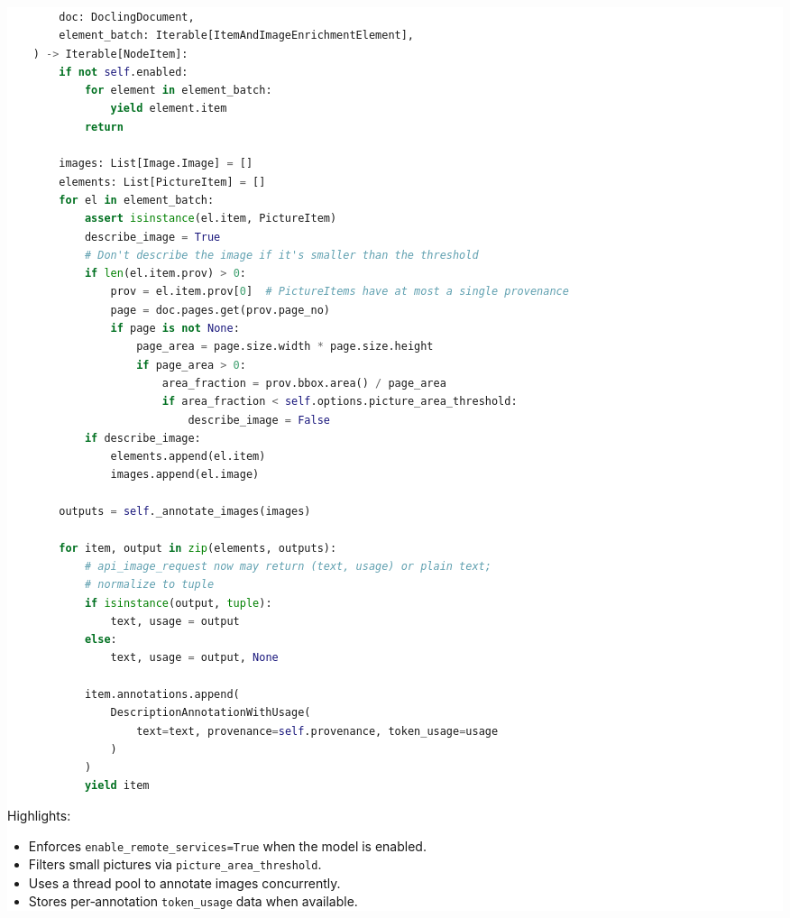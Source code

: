 ```py
        doc: DoclingDocument,
        element_batch: Iterable[ItemAndImageEnrichmentElement],
    ) -> Iterable[NodeItem]:
        if not self.enabled:
            for element in element_batch:
                yield element.item
            return

        images: List[Image.Image] = []
        elements: List[PictureItem] = []
        for el in element_batch:
            assert isinstance(el.item, PictureItem)
            describe_image = True
            # Don't describe the image if it's smaller than the threshold
            if len(el.item.prov) > 0:
                prov = el.item.prov[0]  # PictureItems have at most a single provenance
                page = doc.pages.get(prov.page_no)
                if page is not None:
                    page_area = page.size.width * page.size.height
                    if page_area > 0:
                        area_fraction = prov.bbox.area() / page_area
                        if area_fraction < self.options.picture_area_threshold:
                            describe_image = False
            if describe_image:
                elements.append(el.item)
                images.append(el.image)

        outputs = self._annotate_images(images)

        for item, output in zip(elements, outputs):
            # api_image_request now may return (text, usage) or plain text;
            # normalize to tuple
            if isinstance(output, tuple):
                text, usage = output
            else:
                text, usage = output, None

            item.annotations.append(
                DescriptionAnnotationWithUsage(
                    text=text, provenance=self.provenance, token_usage=usage
                )
            )
            yield item
```

Highlights:
- Enforces `enable_remote_services=True` when the model is enabled.
- Filters small pictures via `picture_area_threshold`.
- Uses a thread pool to annotate images concurrently.
- Stores per‑annotation `token_usage` data when available.
